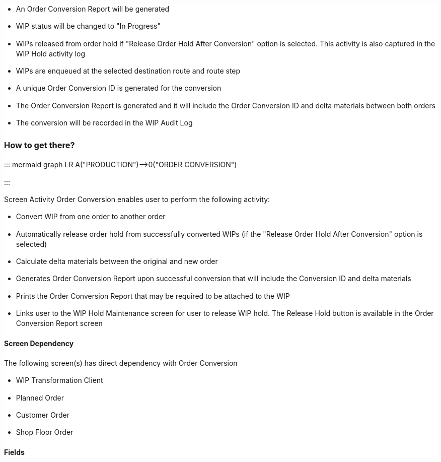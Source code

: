 - An Order Conversion Report will be generated

- WIP status will be changed to "In Progress"

- WIPs released from order hold if "Release Order Hold After Conversion" option is selected. This activity is also captured in the WIP Hold activity log

- WIPs are enqueued at the selected destination route and route step

- A unique Order Conversion ID is generated for the conversion

- The Order Conversion Report is generated and it will include the Order Conversion ID and delta materials between both orders

- The conversion will be recorded in the WIP Audit Log




### How to get there?



::: mermaid
graph LR
A("PRODUCTION")-->0("ORDER CONVERSION")

:::

Screen Activity
Order Conversion enables user to perform the following activity:

- Convert WIP from one order to another order

- Automatically release order hold from successfully converted WIPs (if the "Release Order Hold After Conversion" option is selected)

- Calculate delta materials between the original and new order

- Generates Order Conversion Report upon successful conversion that will include the Conversion ID and delta materials

- Prints the Order Conversion Report that may be required to be attached to the WIP

- Links user to the WIP Hold Maintenance screen for user to release WIP hold. The Release Hold button is available in the Order Conversion Report screen



#### Screen Dependency


The following screen(s) has direct dependency with Order Conversion

- WIP Transformation Client

- Planned Order

- Customer Order

- Shop Floor Order



#### Fields
